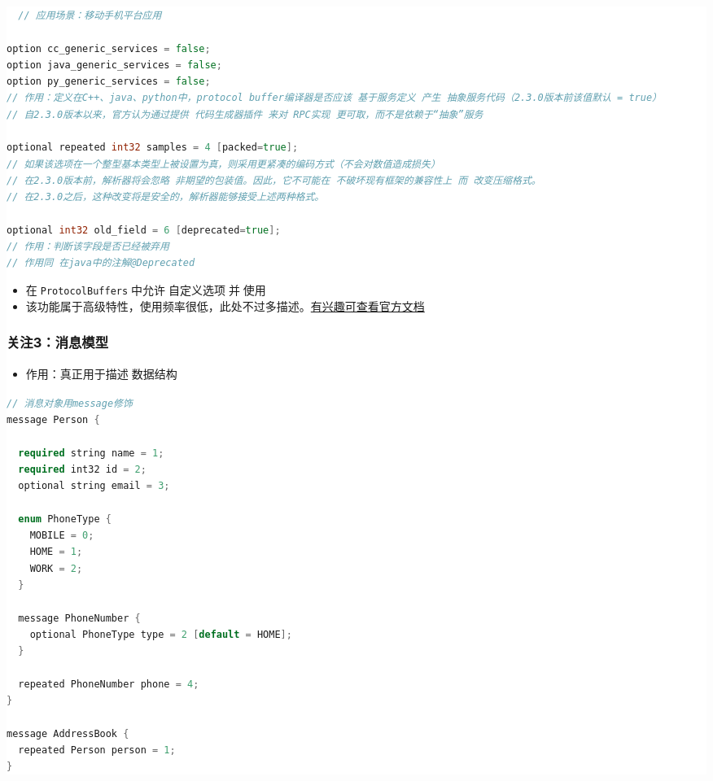 ```go
  // 应用场景：移动手机平台应用

option cc_generic_services = false;
option java_generic_services = false;
option py_generic_services = false;
// 作用：定义在C++、java、python中，protocol buffer编译器是否应该 基于服务定义 产生 抽象服务代码（2.3.0版本前该值默认 = true）
// 自2.3.0版本以来，官方认为通过提供 代码生成器插件 来对 RPC实现 更可取，而不是依赖于“抽象”服务

optional repeated int32 samples = 4 [packed=true];
// 如果该选项在一个整型基本类型上被设置为真，则采用更紧凑的编码方式（不会对数值造成损失）
// 在2.3.0版本前，解析器将会忽略 非期望的包装值。因此，它不可能在 不破坏现有框架的兼容性上 而 改变压缩格式。
// 在2.3.0之后，这种改变将是安全的，解析器能够接受上述两种格式。

optional int32 old_field = 6 [deprecated=true];
// 作用：判断该字段是否已经被弃用
// 作用同 在java中的注解@Deprecated
```

- 在 `ProtocolBuffers` 中允许 自定义选项 并 使用
- 该功能属于高级特性，使用频率很低，此处不过多描述。[有兴趣可查看官方文档](https://links.jianshu.com/go?to=https%3A%2F%2Fdevelopers.google.com%2Fprotocol-buffers%2Fdocs%2Fproto)

### 关注3：消息模型

- 作用：真正用于描述 数据结构



```swift
// 消息对象用message修饰
message Person {

  required string name = 1;
  required int32 id = 2;
  optional string email = 3;

  enum PhoneType {
    MOBILE = 0;
    HOME = 1;
    WORK = 2;
  }

  message PhoneNumber {
    optional PhoneType type = 2 [default = HOME];
  }

  repeated PhoneNumber phone = 4;
}

message AddressBook {
  repeated Person person = 1;
}
```
